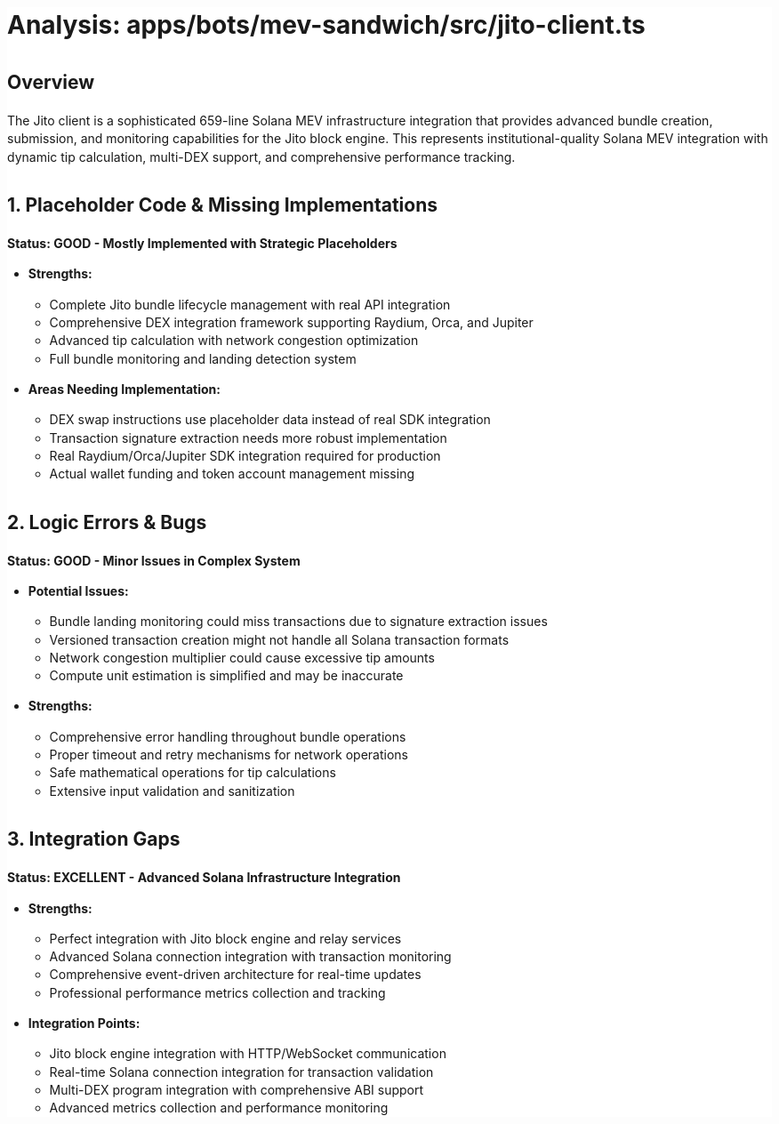 # Analysis: apps/bots/mev-sandwich/src/jito-client.ts

## Overview
The Jito client is a sophisticated 659-line Solana MEV infrastructure integration that provides advanced bundle creation, submission, and monitoring capabilities for the Jito block engine. This represents institutional-quality Solana MEV integration with dynamic tip calculation, multi-DEX support, and comprehensive performance tracking.

## 1. Placeholder Code & Missing Implementations

**Status: GOOD - Mostly Implemented with Strategic Placeholders**
- **Strengths:**
  - Complete Jito bundle lifecycle management with real API integration
  - Comprehensive DEX integration framework supporting Raydium, Orca, and Jupiter
  - Advanced tip calculation with network congestion optimization
  - Full bundle monitoring and landing detection system

- **Areas Needing Implementation:**
  - DEX swap instructions use placeholder data instead of real SDK integration
  - Transaction signature extraction needs more robust implementation
  - Real Raydium/Orca/Jupiter SDK integration required for production
  - Actual wallet funding and token account management missing

## 2. Logic Errors & Bugs

**Status: GOOD - Minor Issues in Complex System**
- **Potential Issues:**
  - Bundle landing monitoring could miss transactions due to signature extraction issues
  - Versioned transaction creation might not handle all Solana transaction formats
  - Network congestion multiplier could cause excessive tip amounts
  - Compute unit estimation is simplified and may be inaccurate

- **Strengths:**
  - Comprehensive error handling throughout bundle operations
  - Proper timeout and retry mechanisms for network operations
  - Safe mathematical operations for tip calculations
  - Extensive input validation and sanitization

## 3. Integration Gaps

**Status: EXCELLENT - Advanced Solana Infrastructure Integration**
- **Strengths:**
  - Perfect integration with Jito block engine and relay services
  - Advanced Solana connection integration with transaction monitoring
  - Comprehensive event-driven architecture for real-time updates
  - Professional performance metrics collection and tracking

- **Integration Points:**
  - Jito block engine integration with HTTP/WebSocket communication
  - Real-time Solana connection integration for transaction validation
  - Multi-DEX program integration with comprehensive ABI support
  - Advanced metrics collection and performance monitoring
